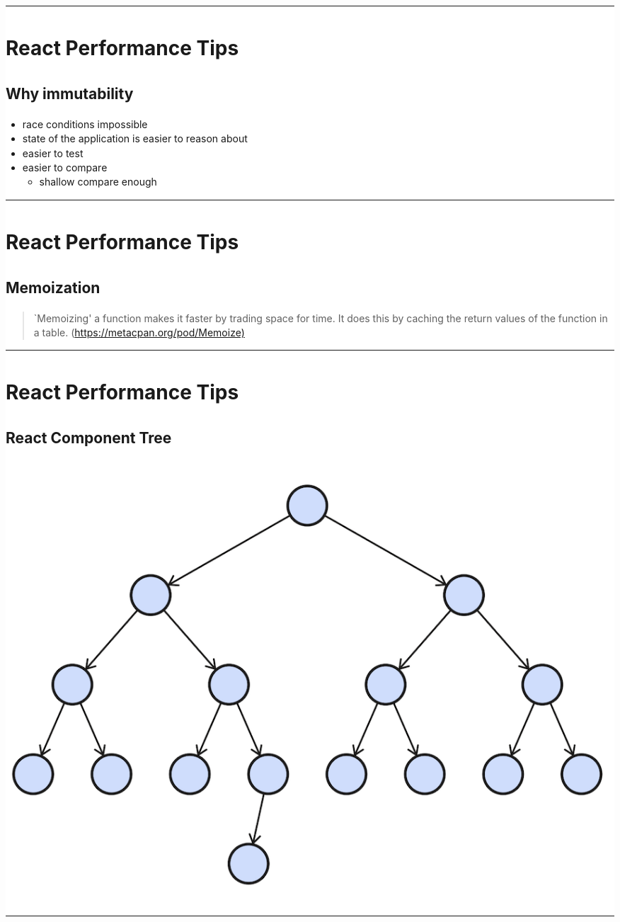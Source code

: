 ----
# React Performance Tips
## Why immutability

- race conditions impossible
- state of the application is easier to reason about
- easier to test
- easier to compare 
  - shallow compare enough

---

# React Performance Tips
## Memoization

> `Memoizing' a function makes it faster by trading space for time. It does this by caching the return values of the function in a table. (<https://metacpan.org/pod/Memoize)>

---

# React Performance Tips
## React Component Tree

![inline](./assets/tree.png)

---